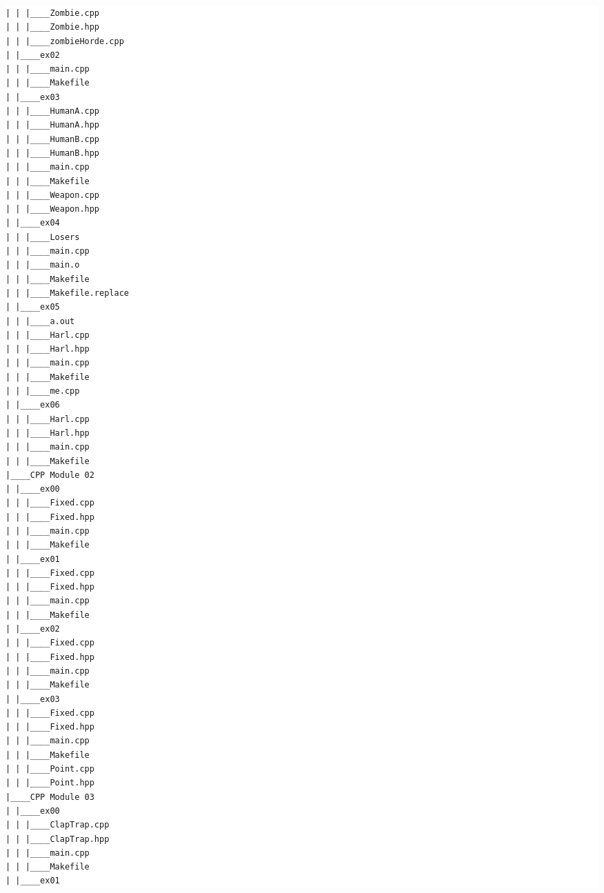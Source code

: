 ```
| | |____Zombie.cpp
| | |____Zombie.hpp
| | |____zombieHorde.cpp
| |____ex02
| | |____main.cpp
| | |____Makefile
| |____ex03
| | |____HumanA.cpp
| | |____HumanA.hpp
| | |____HumanB.cpp
| | |____HumanB.hpp
| | |____main.cpp
| | |____Makefile
| | |____Weapon.cpp
| | |____Weapon.hpp
| |____ex04
| | |____Losers
| | |____main.cpp
| | |____main.o
| | |____Makefile
| | |____Makefile.replace
| |____ex05
| | |____a.out
| | |____Harl.cpp
| | |____Harl.hpp
| | |____main.cpp
| | |____Makefile
| | |____me.cpp
| |____ex06
| | |____Harl.cpp
| | |____Harl.hpp
| | |____main.cpp
| | |____Makefile
|____CPP Module 02
| |____ex00
| | |____Fixed.cpp
| | |____Fixed.hpp
| | |____main.cpp
| | |____Makefile
| |____ex01
| | |____Fixed.cpp
| | |____Fixed.hpp
| | |____main.cpp
| | |____Makefile
| |____ex02
| | |____Fixed.cpp
| | |____Fixed.hpp
| | |____main.cpp
| | |____Makefile
| |____ex03
| | |____Fixed.cpp
| | |____Fixed.hpp
| | |____main.cpp
| | |____Makefile
| | |____Point.cpp
| | |____Point.hpp
|____CPP Module 03
| |____ex00
| | |____ClapTrap.cpp
| | |____ClapTrap.hpp
| | |____main.cpp
| | |____Makefile
| |____ex01
```